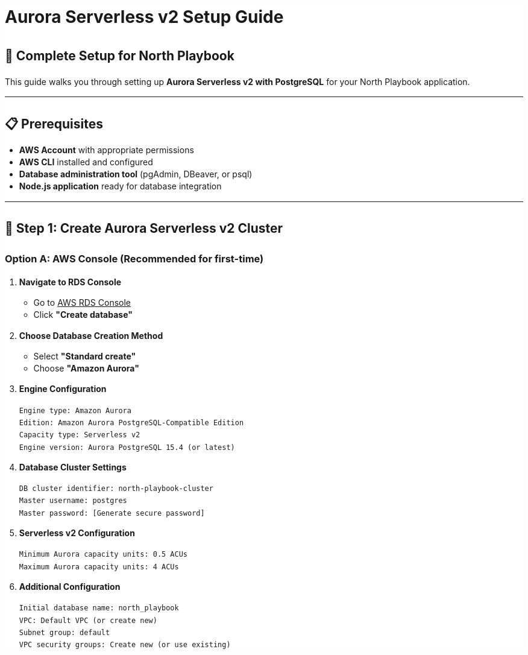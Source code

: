 # Aurora Serverless v2 Setup Guide

## 🎯 **Complete Setup for North Playbook**

This guide walks you through setting up **Aurora Serverless v2 with PostgreSQL** for your North Playbook application.

---

## 📋 **Prerequisites**

- **AWS Account** with appropriate permissions
- **AWS CLI** installed and configured
- **Database administration tool** (pgAdmin, DBeaver, or psql)
- **Node.js application** ready for database integration

---

## 🚀 **Step 1: Create Aurora Serverless v2 Cluster**

### **Option A: AWS Console (Recommended for first-time)**

1. **Navigate to RDS Console**
   - Go to [AWS RDS Console](https://console.aws.amazon.com/rds/)
   - Click **"Create database"**

2. **Choose Database Creation Method**
   - Select **"Standard create"**
   - Choose **"Amazon Aurora"**

3. **Engine Configuration**
   ```
   Engine type: Amazon Aurora
   Edition: Amazon Aurora PostgreSQL-Compatible Edition
   Capacity type: Serverless v2
   Engine version: Aurora PostgreSQL 15.4 (or latest)
   ```

4. **Database Cluster Settings**
   ```
   DB cluster identifier: north-playbook-cluster
   Master username: postgres
   Master password: [Generate secure password]
   ```

5. **Serverless v2 Configuration**
   ```
   Minimum Aurora capacity units: 0.5 ACUs
   Maximum Aurora capacity units: 4 ACUs
   ```

6. **Additional Configuration**
   ```
   Initial database name: north_playbook
   VPC: Default VPC (or create new)
   Subnet group: default
   VPC security groups: Create new (or use existing)
   ```
